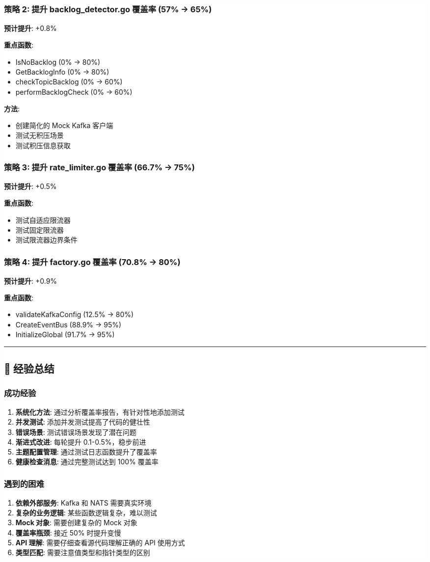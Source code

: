 ### 策略 2: 提升 backlog_detector.go 覆盖率 (57% → 65%)
**预计提升**: +0.8%

**重点函数**:
- IsNoBacklog (0% → 80%)
- GetBacklogInfo (0% → 80%)
- checkTopicBacklog (0% → 60%)
- performBacklogCheck (0% → 60%)

**方法**:
- 创建简化的 Mock Kafka 客户端
- 测试无积压场景
- 测试积压信息获取

### 策略 3: 提升 rate_limiter.go 覆盖率 (66.7% → 75%)
**预计提升**: +0.5%

**重点函数**:
- 测试自适应限流器
- 测试固定限流器
- 测试限流器边界条件

### 策略 4: 提升 factory.go 覆盖率 (70.8% → 80%)
**预计提升**: +0.9%

**重点函数**:
- validateKafkaConfig (12.5% → 80%)
- CreateEventBus (88.9% → 95%)
- InitializeGlobal (91.7% → 95%)

---

## 💭 经验总结

### 成功经验

1. **系统化方法**: 通过分析覆盖率报告，有针对性地添加测试
2. **并发测试**: 添加并发测试提高了代码的健壮性
3. **错误场景**: 测试错误场景发现了潜在问题
4. **渐进式改进**: 每轮提升 0.1-0.5%，稳步前进
5. **主题配置管理**: 通过测试日志函数提升了覆盖率
6. **健康检查消息**: 通过完整测试达到 100% 覆盖率

### 遇到的困难

1. **依赖外部服务**: Kafka 和 NATS 需要真实环境
2. **复杂的业务逻辑**: 某些函数逻辑复杂，难以测试
3. **Mock 对象**: 需要创建复杂的 Mock 对象
4. **覆盖率瓶颈**: 接近 50% 时提升变慢
5. **API 理解**: 需要仔细查看源代码理解正确的 API 使用方式
6. **类型匹配**: 需要注意值类型和指针类型的区别
